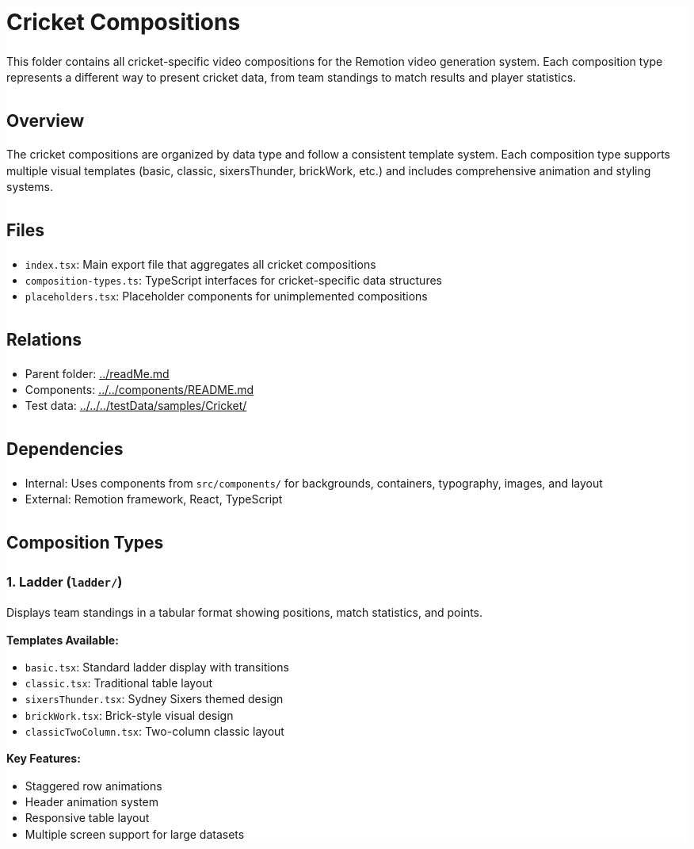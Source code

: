 # Cricket Compositions

This folder contains all cricket-specific video compositions for the Remotion video generation system. Each composition type represents a different way to present cricket data, from team standings to match results and player statistics.

## Overview

The cricket compositions are organized by data type and follow a consistent template system. Each composition type supports multiple visual templates (basic, classic, sixersThunder, brickWork, etc.) and includes comprehensive animation and styling systems.

## Files

- `index.tsx`: Main export file that aggregates all cricket compositions
- `composition-types.ts`: TypeScript interfaces for cricket-specific data structures
- `placeholders.tsx`: Placeholder components for unimplemented compositions

## Relations

- Parent folder: [../readMe.md](../readMe.md)
- Components: [../../components/README.md](../../components/README.md)
- Test data: [../../../testData/samples/Cricket/](../../../testData/samples/Cricket/)

## Dependencies

- Internal: Uses components from `src/components/` for backgrounds, containers, typography, images, and layout
- External: Remotion framework, React, TypeScript

## Composition Types

### 1. **Ladder** (`ladder/`)

Displays team standings in a tabular format showing positions, match statistics, and points.

**Templates Available:**

- `basic.tsx`: Standard ladder display with transitions
- `classic.tsx`: Traditional table layout
- `sixersThunder.tsx`: Sydney Sixers themed design
- `brickWork.tsx`: Brick-style visual design
- `classicTwoColumn.tsx`: Two-column classic layout

**Key Features:**

- Staggered row animations
- Header animation system
- Responsive table layout
- Multiple screen support for large datasets
